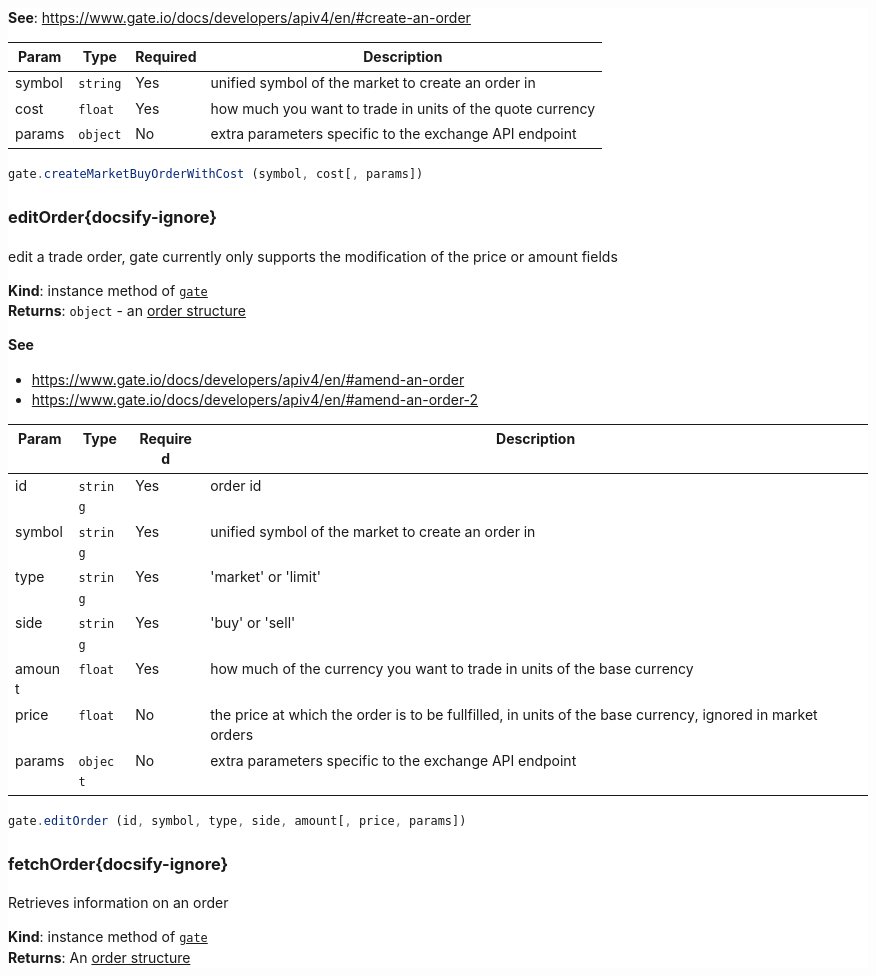 **See**: https://www.gate.io/docs/developers/apiv4/en/#create-an-order  

| Param | Type | Required | Description |
| --- | --- | --- | --- |
| symbol | <code>string</code> | Yes | unified symbol of the market to create an order in |
| cost | <code>float</code> | Yes | how much you want to trade in units of the quote currency |
| params | <code>object</code> | No | extra parameters specific to the exchange API endpoint |


```javascript
gate.createMarketBuyOrderWithCost (symbol, cost[, params])
```


<a name="editOrder" id="editorder"></a>

### editOrder{docsify-ignore}
edit a trade order, gate currently only supports the modification of the price or amount fields

**Kind**: instance method of [<code>gate</code>](#gate)  
**Returns**: <code>object</code> - an [order structure](https://docs.ccxt.com/#/?id=order-structure)

**See**

- https://www.gate.io/docs/developers/apiv4/en/#amend-an-order
- https://www.gate.io/docs/developers/apiv4/en/#amend-an-order-2


| Param | Type | Required | Description |
| --- | --- | --- | --- |
| id | <code>string</code> | Yes | order id |
| symbol | <code>string</code> | Yes | unified symbol of the market to create an order in |
| type | <code>string</code> | Yes | 'market' or 'limit' |
| side | <code>string</code> | Yes | 'buy' or 'sell' |
| amount | <code>float</code> | Yes | how much of the currency you want to trade in units of the base currency |
| price | <code>float</code> | No | the price at which the order is to be fullfilled, in units of the base currency, ignored in market orders |
| params | <code>object</code> | No | extra parameters specific to the exchange API endpoint |


```javascript
gate.editOrder (id, symbol, type, side, amount[, price, params])
```


<a name="fetchOrder" id="fetchorder"></a>

### fetchOrder{docsify-ignore}
Retrieves information on an order

**Kind**: instance method of [<code>gate</code>](#gate)  
**Returns**: An [order structure](https://docs.ccxt.com/#/?id=order-structure)
